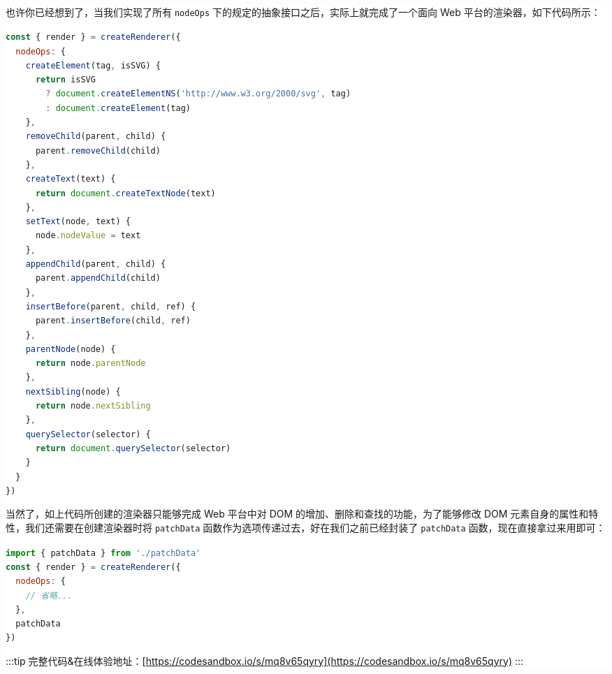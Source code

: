 也许你已经想到了，当我们实现了所有 `nodeOps` 下的规定的抽象接口之后，实际上就完成了一个面向 Web 平台的渲染器，如下代码所示：

```js
const { render } = createRenderer({
  nodeOps: {
    createElement(tag, isSVG) {
      return isSVG
        ? document.createElementNS('http://www.w3.org/2000/svg', tag)
        : document.createElement(tag)
    },
    removeChild(parent, child) {
      parent.removeChild(child)
    },
    createText(text) {
      return document.createTextNode(text)
    },
    setText(node, text) {
      node.nodeValue = text
    },
    appendChild(parent, child) {
      parent.appendChild(child)
    },
    insertBefore(parent, child, ref) {
      parent.insertBefore(child, ref)
    },
    parentNode(node) {
      return node.parentNode
    },
    nextSibling(node) {
      return node.nextSibling
    },
    querySelector(selector) {
      return document.querySelector(selector)
    }
  }
})
```

当然了，如上代码所创建的渲染器只能够完成 Web 平台中对 DOM 的增加、删除和查找的功能，为了能够修改 DOM 元素自身的属性和特性，我们还需要在创建渲染器时将 `patchData` 函数作为选项传递过去，好在我们之前已经封装了 `patchData` 函数，现在直接拿过来用即可：

```js {1,6}
import { patchData } from './patchData'
const { render } = createRenderer({
  nodeOps: {
    // 省略...
  },
  patchData
})
```

:::tip
完整代码&在线体验地址：[https://codesandbox.io/s/mq8v65qyry](https://codesandbox.io/s/mq8v65qyry)
:::
